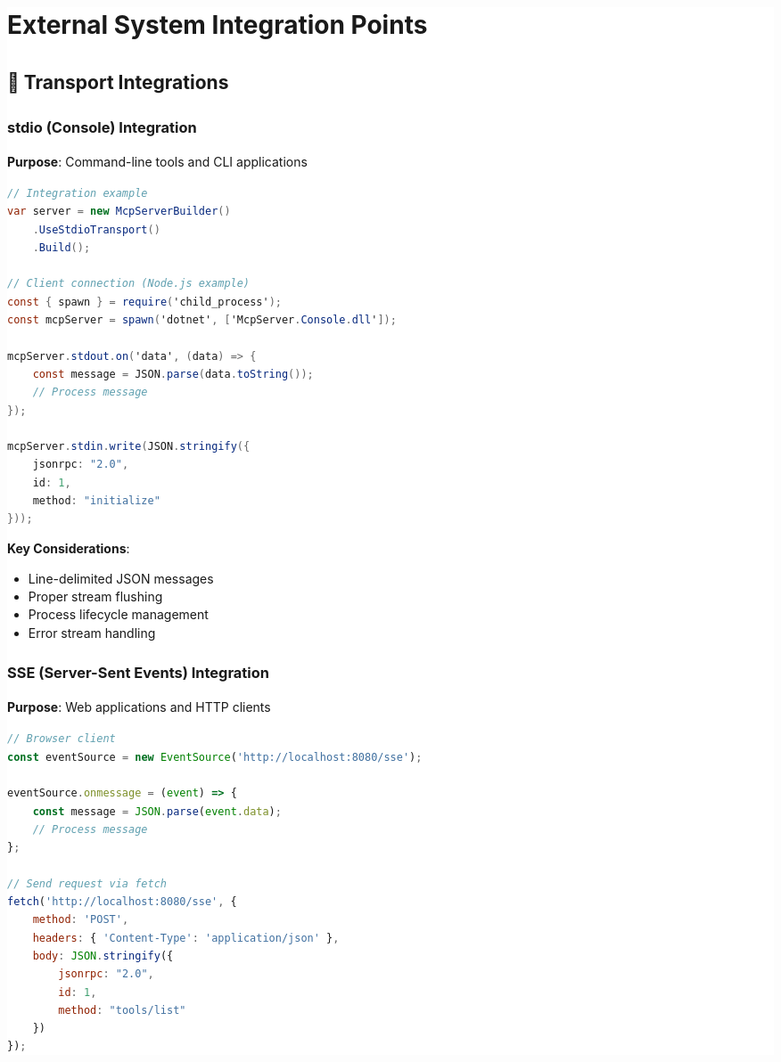 # External System Integration Points

## 🔌 Transport Integrations

### stdio (Console) Integration
**Purpose**: Command-line tools and CLI applications
```csharp
// Integration example
var server = new McpServerBuilder()
    .UseStdioTransport()
    .Build();

// Client connection (Node.js example)
const { spawn } = require('child_process');
const mcpServer = spawn('dotnet', ['McpServer.Console.dll']);

mcpServer.stdout.on('data', (data) => {
    const message = JSON.parse(data.toString());
    // Process message
});

mcpServer.stdin.write(JSON.stringify({
    jsonrpc: "2.0",
    id: 1,
    method: "initialize"
}));
```

**Key Considerations**:
- Line-delimited JSON messages
- Proper stream flushing
- Process lifecycle management
- Error stream handling

### SSE (Server-Sent Events) Integration
**Purpose**: Web applications and HTTP clients
```javascript
// Browser client
const eventSource = new EventSource('http://localhost:8080/sse');

eventSource.onmessage = (event) => {
    const message = JSON.parse(event.data);
    // Process message
};

// Send request via fetch
fetch('http://localhost:8080/sse', {
    method: 'POST',
    headers: { 'Content-Type': 'application/json' },
    body: JSON.stringify({
        jsonrpc: "2.0",
        id: 1,
        method: "tools/list"
    })
});
```
